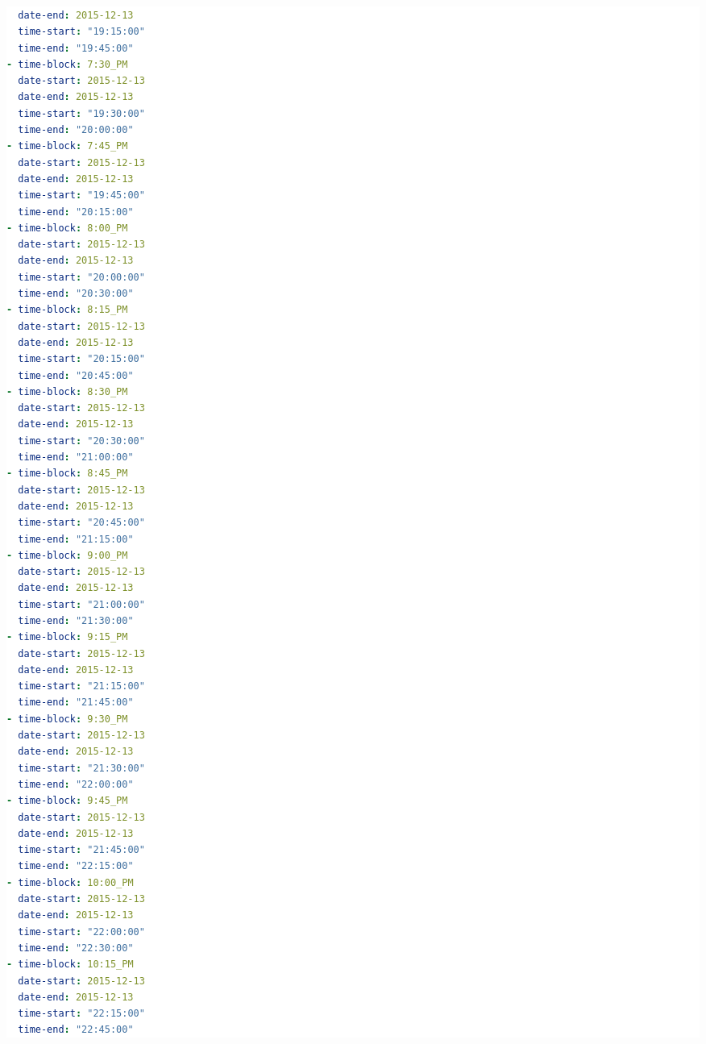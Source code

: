 ```yaml
  date-end: 2015-12-13
  time-start: "19:15:00"
  time-end: "19:45:00"
- time-block: 7:30_PM
  date-start: 2015-12-13
  date-end: 2015-12-13
  time-start: "19:30:00"
  time-end: "20:00:00"
- time-block: 7:45_PM
  date-start: 2015-12-13
  date-end: 2015-12-13
  time-start: "19:45:00"
  time-end: "20:15:00"
- time-block: 8:00_PM
  date-start: 2015-12-13
  date-end: 2015-12-13
  time-start: "20:00:00"
  time-end: "20:30:00"
- time-block: 8:15_PM
  date-start: 2015-12-13
  date-end: 2015-12-13
  time-start: "20:15:00"
  time-end: "20:45:00"
- time-block: 8:30_PM
  date-start: 2015-12-13
  date-end: 2015-12-13
  time-start: "20:30:00"
  time-end: "21:00:00"
- time-block: 8:45_PM
  date-start: 2015-12-13
  date-end: 2015-12-13
  time-start: "20:45:00"
  time-end: "21:15:00"
- time-block: 9:00_PM
  date-start: 2015-12-13
  date-end: 2015-12-13
  time-start: "21:00:00"
  time-end: "21:30:00"
- time-block: 9:15_PM
  date-start: 2015-12-13
  date-end: 2015-12-13
  time-start: "21:15:00"
  time-end: "21:45:00"
- time-block: 9:30_PM
  date-start: 2015-12-13
  date-end: 2015-12-13
  time-start: "21:30:00"
  time-end: "22:00:00"
- time-block: 9:45_PM
  date-start: 2015-12-13
  date-end: 2015-12-13
  time-start: "21:45:00"
  time-end: "22:15:00"
- time-block: 10:00_PM
  date-start: 2015-12-13
  date-end: 2015-12-13
  time-start: "22:00:00"
  time-end: "22:30:00"
- time-block: 10:15_PM
  date-start: 2015-12-13
  date-end: 2015-12-13
  time-start: "22:15:00"
  time-end: "22:45:00"
```